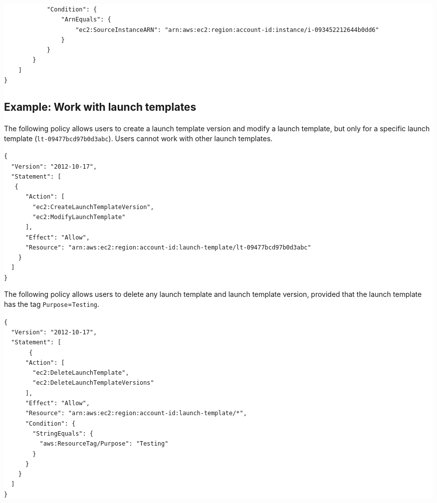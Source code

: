 ```
            "Condition": {
                "ArnEquals": {
                    "ec2:SourceInstanceARN": "arn:aws:ec2:region:account-id:instance/i-093452212644b0dd6"
                }
            }
        }
    ]
}
```

## Example: Work with launch templates<a name="iam-example-launch-templates"></a>

The following policy allows users to create a launch template version and modify a launch template, but only for a specific launch template \(`lt-09477bcd97b0d3abc`\)\. Users cannot work with other launch templates\.

```
{
  "Version": "2012-10-17",
  "Statement": [
   {
      "Action": [
        "ec2:CreateLaunchTemplateVersion",
        "ec2:ModifyLaunchTemplate"
      ],
      "Effect": "Allow",
      "Resource": "arn:aws:ec2:region:account-id:launch-template/lt-09477bcd97b0d3abc"
    }
  ]
}
```

The following policy allows users to delete any launch template and launch template version, provided that the launch template has the tag `Purpose`=`Testing`\.

```
{
  "Version": "2012-10-17",
  "Statement": [
       {
      "Action": [
        "ec2:DeleteLaunchTemplate",
        "ec2:DeleteLaunchTemplateVersions"
      ],
      "Effect": "Allow",
      "Resource": "arn:aws:ec2:region:account-id:launch-template/*",
      "Condition": {
        "StringEquals": {
          "aws:ResourceTag/Purpose": "Testing"
        }
      }
    }
  ]
}
```

